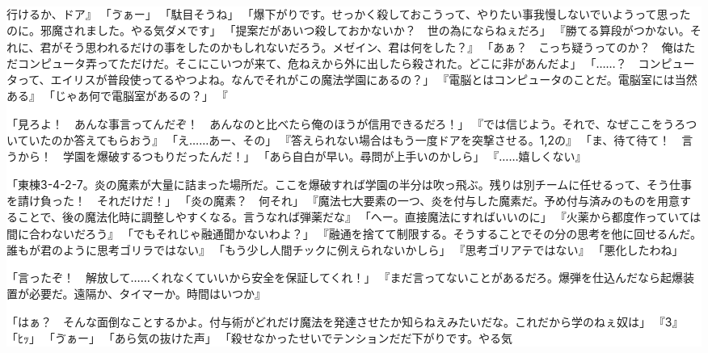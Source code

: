 








行けるか、ドア』
「ゔぁー」
「駄目そうね」
「爆下がりです。せっかく殺しておこうって、やりたい事我慢しないでいようって思ったのに。邪魔されました。やる気ダメです」
「提案だがあいつ殺しておかないか？　世の為にならねぇだろ」
『勝てる算段がつかない。それに、君がそう思われるだけの事をしたのかもしれないだろう。メゼイン、君は何をした？』
「あぁ？　こっち疑うってのか？　俺はただコンピュータ弄ってただけだ。そこにこいつが来て、危ねえから外に出したら殺された。どこに非があんだよ」
「……？　コンピュータって、エイリスが普段使ってるやつよね。なんでそれがこの魔法学園にあるの？」
『電脳とはコンピュータのことだ。電脳室には当然ある』
「じゃあ何で電脳室があるの？」
『










「見ろよ！　あんな事言ってんだぞ！　あんなのと比べたら俺のほうが信用できるだろ！」
『では信じよう。それで、なぜここをうろついていたのか答えてもらおう』
「え……あー、その」
『答えられない場合はもう一度ドアを突撃させる。1,2の』
「ま、待て待て！　言うから！　学園を爆破するつもりだったんだ！」
「あら自白が早い。尋問が上手いのかしら」
『……嬉しくない』

「東棟3-4-2-7。炎の魔素が大量に詰まった場所だ。ここを爆破すれば学園の半分は吹っ飛ぶ。残りは別チームに任せるって、そう仕事を請け負った！　それだけだ！」
「炎の魔素？　何それ」
『魔法七大要素の一つ、炎を付与した魔素だ。予め付与済みのものを用意することで、後の魔法化時に調整しやすくなる。言うなれば弾薬だな』
「へー。直接魔法にすればいいのに」
『火薬から都度作っていては間に合わないだろう』
「でもそれじゃ融通聞かないわよ？」
『融通を捨てて制限する。そうすることでその分の思考を他に回せるんだ。誰もが君のように思考ゴリラではない』
「もう少し人間チックに例えられないかしら」
『思考ゴリアテではない』
「悪化したわね」

「言ったぞ！　解放して……くれなくていいから安全を保証してくれ！」
『まだ言ってないことがあるだろ。爆弾を仕込んだなら起爆装置が必要だ。遠隔か、タイマーか。時間はいつか』









「はぁ？　そんな面倒なことするかよ。付与術がどれだけ魔法を発達させたか知らねえみたいだな。これだから学のねぇ奴は」
『3』
「ﾋｯ」
「ゔぁー」
「あら気の抜けた声」
「殺せなかったせいでテンションだだ下がりです。やる気

